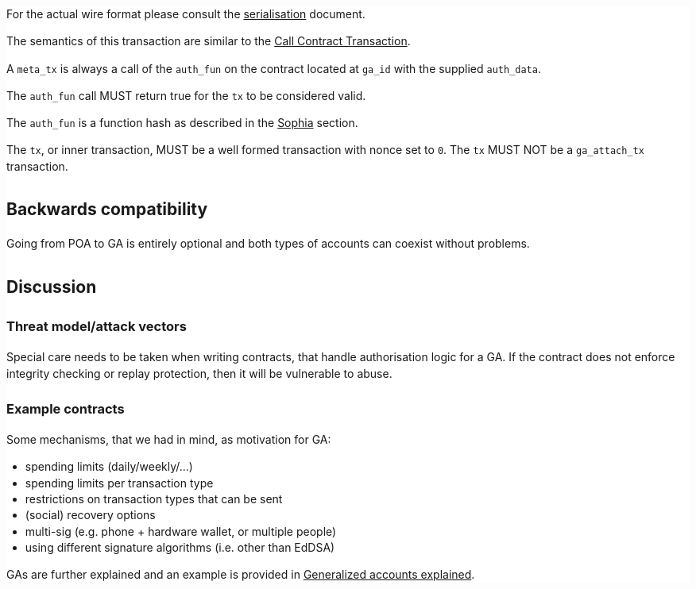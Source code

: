 For the actual wire format please consult the [serialisation](../serializations.md) document.

The semantics of this transaction are similar to the [Call Contract Transaction](../contracts/contract_transactions.md#contract-call-transaction).

A `meta_tx` is always a call of the `auth_fun` on the contract located at
`ga_id` with the supplied `auth_data`.

The `auth_fun` call MUST return true for the `tx` to be considered valid.

The `auth_fun` is a function hash as described in the [Sophia](https://github.com/aeternity/aesophia/blob/master/docs/sophia.md)
section.

The `tx`, or inner transaction, MUST be a well formed transaction with nonce set
to `0`. The `tx` MUST NOT be a `ga_attach_tx` transaction.


## Backwards compatibility

Going from POA to GA is entirely optional and both types of accounts can coexist
without problems.

## Discussion


### Threat model/attack vectors

Special care needs to be taken when writing contracts, that handle authorisation
logic for a GA. If the contract does not enforce integrity checking or replay
protection, then it will be vulnerable to abuse.


### Example contracts

Some mechanisms, that we had in mind, as motivation for GA:

- spending limits (daily/weekly/...)
- spending limits per transaction type
- restrictions on transaction types that can be sent
- (social) recovery options
- multi-sig (e.g. phone + hardware wallet, or multiple people)
- using different signature algorithms (i.e. other than EdDSA)

GAs are further explained and an example is provided in [Generalized
accounts explained](ga_explained.md).
